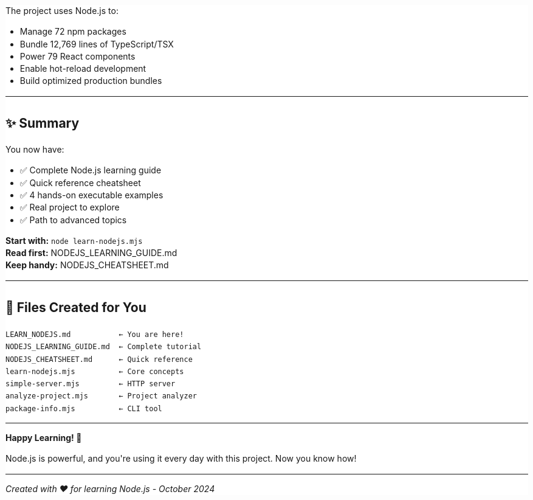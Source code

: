 The project uses Node.js to:
- Manage 72 npm packages
- Bundle 12,769 lines of TypeScript/TSX
- Power 79 React components
- Enable hot-reload development
- Build optimized production bundles

---

## ✨ Summary

You now have:
- ✅ Complete Node.js learning guide
- ✅ Quick reference cheatsheet
- ✅ 4 hands-on executable examples
- ✅ Real project to explore
- ✅ Path to advanced topics

**Start with:** `node learn-nodejs.mjs`  
**Read first:** NODEJS_LEARNING_GUIDE.md  
**Keep handy:** NODEJS_CHEATSHEET.md

---

## 📝 Files Created for You

```
LEARN_NODEJS.md           ← You are here!
NODEJS_LEARNING_GUIDE.md  ← Complete tutorial
NODEJS_CHEATSHEET.md      ← Quick reference
learn-nodejs.mjs          ← Core concepts
simple-server.mjs         ← HTTP server
analyze-project.mjs       ← Project analyzer
package-info.mjs          ← CLI tool
```

---

**Happy Learning! 🎉**

Node.js is powerful, and you're using it every day with this project. Now you know how!

---

*Created with ❤️ for learning Node.js - October 2024*
